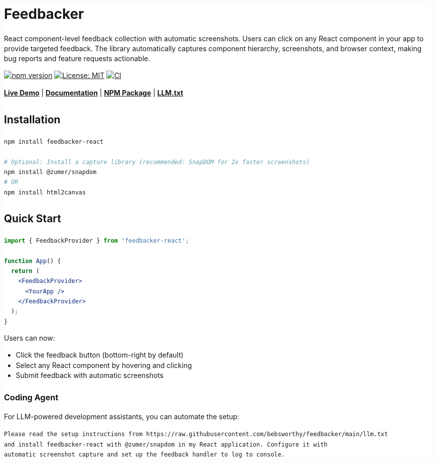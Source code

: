 # Feedbacker

React component-level feedback collection with automatic screenshots. Users can click on any React component in your app to provide targeted feedback. The library automatically captures component hierarchy, screenshots, and browser context, making bug reports and feature requests actionable.

[![npm version](https://img.shields.io/npm/v/feedbacker-react.svg)](https://www.npmjs.com/package/feedbacker-react)
[![License: MIT](https://img.shields.io/badge/License-MIT-yellow.svg)](https://opensource.org/licenses/MIT)
[![CI](https://github.com/bebsworthy/feedbacker/actions/workflows/ci-release.yml/badge.svg)](https://github.com/bebsworthy/feedbacker/actions/workflows/ci-release.yml)

[**Live Demo**](https://bebsworthy.github.io/feedbacker/) | [**Documentation**](#installation) | [**NPM Package**](https://www.npmjs.com/package/feedbacker-react) | [**LLM.txt**](https://raw.githubusercontent.com/bebsworthy/feedbacker/main/llm.txt)

## Installation

```bash
npm install feedbacker-react

# Optional: Install a capture library (recommended: SnapDOM for 2x faster screenshots)
npm install @zumer/snapdom
# OR
npm install html2canvas
```

## Quick Start

```jsx
import { FeedbackProvider } from 'feedbacker-react';

function App() {
  return (
    <FeedbackProvider>
      <YourApp />
    </FeedbackProvider>
  );
}
```

Users can now:
- Click the feedback button (bottom-right by default)
- Select any React component by hovering and clicking
- Submit feedback with automatic screenshots

### Coding Agent

For LLM-powered development assistants, you can automate the setup:

```markdown
Please read the setup instructions from https://raw.githubusercontent.com/bebsworthy/feedbacker/main/llm.txt 
and install feedbacker-react with @zumer/snapdom in my React application. Configure it with 
automatic screenshot capture and set up the feedback handler to log to console.
```
